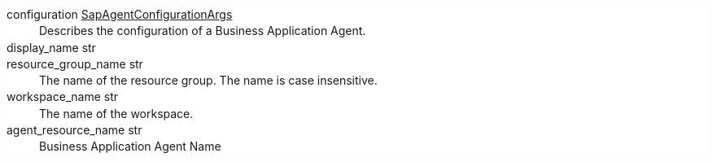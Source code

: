 <div>
<pulumi-choosable type="language" values="python">
<dl class="resources-properties"><dt class="property-required"
            title="Required">
        <span id="configuration_python">
<a data-swiftype-name="resource-property" data-swiftype-type="text" href="#configuration_python" style="color: inherit; text-decoration: inherit;">configuration</a>
</span>
        <span class="property-indicator"></span>
        <span class="property-type"><a href="#sapagentconfiguration">Sap<wbr>Agent<wbr>Configuration<wbr>Args</a></span>
    </dt>
    <dd>Describes the configuration of a Business Application Agent.</dd><dt class="property-required"
            title="Required">
        <span id="display_name_python">
<a data-swiftype-name="resource-property" data-swiftype-type="text" href="#display_name_python" style="color: inherit; text-decoration: inherit;">display_<wbr>name</a>
</span>
        <span class="property-indicator"></span>
        <span class="property-type">str</span>
    </dt>
    <dd></dd><dt class="property-required property-replacement"
            title="Required">
        <span id="resource_group_name_python">
<a data-swiftype-name="resource-property" data-swiftype-type="text" href="#resource_group_name_python" style="color: inherit; text-decoration: inherit;">resource_<wbr>group_<wbr>name</a>
</span>
        <span class="property-indicator"></span>
        <span class="property-type">str</span>
    </dt>
    <dd>The name of the resource group. The name is case insensitive.</dd><dt class="property-required property-replacement"
            title="Required">
        <span id="workspace_name_python">
<a data-swiftype-name="resource-property" data-swiftype-type="text" href="#workspace_name_python" style="color: inherit; text-decoration: inherit;">workspace_<wbr>name</a>
</span>
        <span class="property-indicator"></span>
        <span class="property-type">str</span>
    </dt>
    <dd>The name of the workspace.</dd><dt class="property-optional property-replacement"
            title="Optional">
        <span id="agent_resource_name_python">
<a data-swiftype-name="resource-property" data-swiftype-type="text" href="#agent_resource_name_python" style="color: inherit; text-decoration: inherit;">agent_<wbr>resource_<wbr>name</a>
</span>
        <span class="property-indicator"></span>
        <span class="property-type">str</span>
    </dt>
    <dd>Business Application Agent Name</dd></dl>
</pulumi-choosable>
</div>

